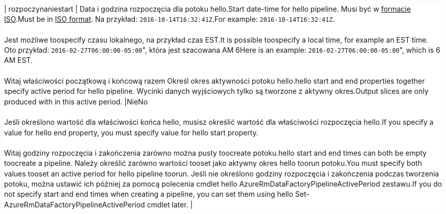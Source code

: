 | <span data-ttu-id="b8e12-166">rozpoczynanie</span><span class="sxs-lookup"><span data-stu-id="b8e12-166">start</span></span> | <span data-ttu-id="b8e12-167">Data i godzina rozpoczęcia dla potoku hello.</span><span class="sxs-lookup"><span data-stu-id="b8e12-167">Start date-time for hello pipeline.</span></span> <span data-ttu-id="b8e12-168">Musi być w [formacie ISO](http://en.wikipedia.org/wiki/ISO_8601).</span><span class="sxs-lookup"><span data-stu-id="b8e12-168">Must be in [ISO format](http://en.wikipedia.org/wiki/ISO_8601).</span></span> <span data-ttu-id="b8e12-169">Na przykład: `2016-10-14T16:32:41Z`.</span><span class="sxs-lookup"><span data-stu-id="b8e12-169">For example: `2016-10-14T16:32:41Z`.</span></span> <br/><br/><span data-ttu-id="b8e12-170">Jest możliwe toospecify czasu lokalnego, na przykład czas EST.</span><span class="sxs-lookup"><span data-stu-id="b8e12-170">It is possible toospecify a local time, for example an EST time.</span></span> <span data-ttu-id="b8e12-171">Oto przykład: `2016-02-27T06:00:00-05:00`", która jest szacowana AM 6</span><span class="sxs-lookup"><span data-stu-id="b8e12-171">Here is an example: `2016-02-27T06:00:00-05:00`", which is 6 AM EST.</span></span><br/><br/><span data-ttu-id="b8e12-172">Witaj właściwości początkową i końcową razem Określ okres aktywności potoku hello.</span><span class="sxs-lookup"><span data-stu-id="b8e12-172">hello start and end properties together specify active period for hello pipeline.</span></span> <span data-ttu-id="b8e12-173">Wycinki danych wyjściowych tylko są tworzone z aktywny okres.</span><span class="sxs-lookup"><span data-stu-id="b8e12-173">Output slices are only produced with in this active period.</span></span> |<span data-ttu-id="b8e12-174">Nie</span><span class="sxs-lookup"><span data-stu-id="b8e12-174">No</span></span><br/><br/><span data-ttu-id="b8e12-175">Jeśli określono wartość dla właściwości końca hello, musisz określić wartość dla właściwości rozpoczęcia hello.</span><span class="sxs-lookup"><span data-stu-id="b8e12-175">If you specify a value for hello end property, you must specify value for hello start property.</span></span><br/><br/><span data-ttu-id="b8e12-176">Witaj godziny rozpoczęcia i zakończenia zarówno można pusty toocreate potoku.</span><span class="sxs-lookup"><span data-stu-id="b8e12-176">hello start and end times can both be empty toocreate a pipeline.</span></span> <span data-ttu-id="b8e12-177">Należy określić zarówno wartości tooset jako aktywny okres hello toorun potoku.</span><span class="sxs-lookup"><span data-stu-id="b8e12-177">You must specify both values tooset an active period for hello pipeline toorun.</span></span> <span data-ttu-id="b8e12-178">Jeśli nie określono godziny rozpoczęcia i zakończenia podczas tworzenia potoku, można ustawić ich później za pomocą polecenia cmdlet hello AzureRmDataFactoryPipelineActivePeriod zestawu.</span><span class="sxs-lookup"><span data-stu-id="b8e12-178">If you do not specify start and end times when creating a pipeline, you can set them using hello Set-AzureRmDataFactoryPipelineActivePeriod cmdlet later.</span></span> |